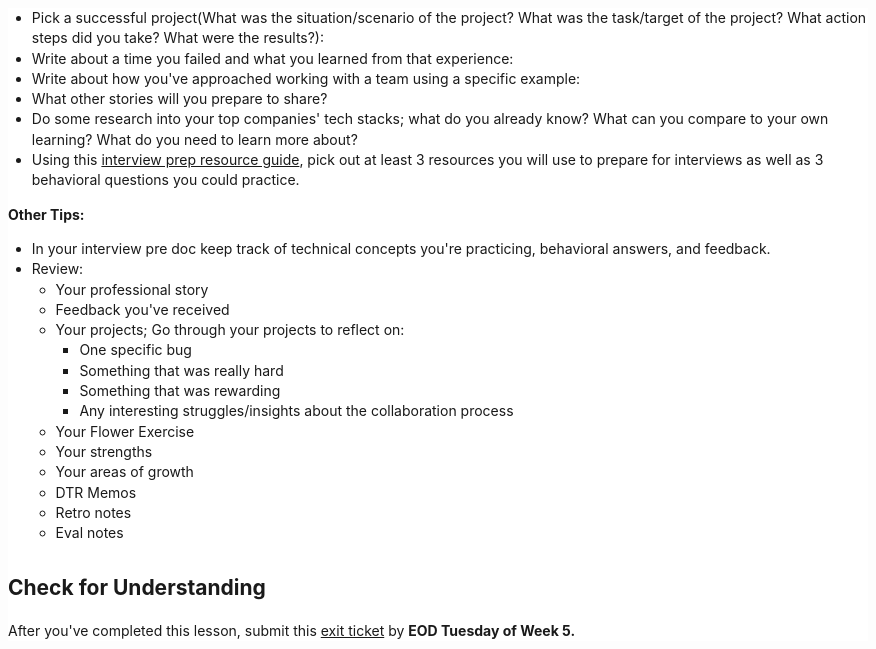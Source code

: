  *  Pick a successful project(What was the situation/scenario of the project? What was the task/target of the project? What action 
    steps did you take? What were the results?):
  * Write about a time you failed and what you learned from that experience:
  * Write about how you've approached working with a team using a specific example:
  * What other stories will you prepare to share?
  * Do some research into your top companies' tech stacks; what do you already know? What can you compare to your own learning? What do you need to learn more about?
  * Using this [interview prep resource guide](/resources/interview_prep_resources), pick out at least 3 resources you will use to prepare for interviews as well as 3     
    behavioral questions you could practice.

**Other Tips:**
* In your interview pre doc keep track of technical concepts you're practicing, behavioral answers, and feedback.
* Review:
  * Your professional story
  * Feedback you've received
  * Your projects; Go through your projects to reflect on:
    * One specific bug
    * Something that was really hard
    * Something that was rewarding
    * Any interesting struggles/insights about the collaboration process
  * Your Flower Exercise
  * Your strengths
  * Your areas of growth
  * DTR Memos
  * Retro notes
  * Eval notes
## Check for Understanding
After you've completed this lesson, submit this [exit ticket](https://forms.gle/1WHVG6iiHX6bkfS97) by **EOD Tuesday of Week 5.**
